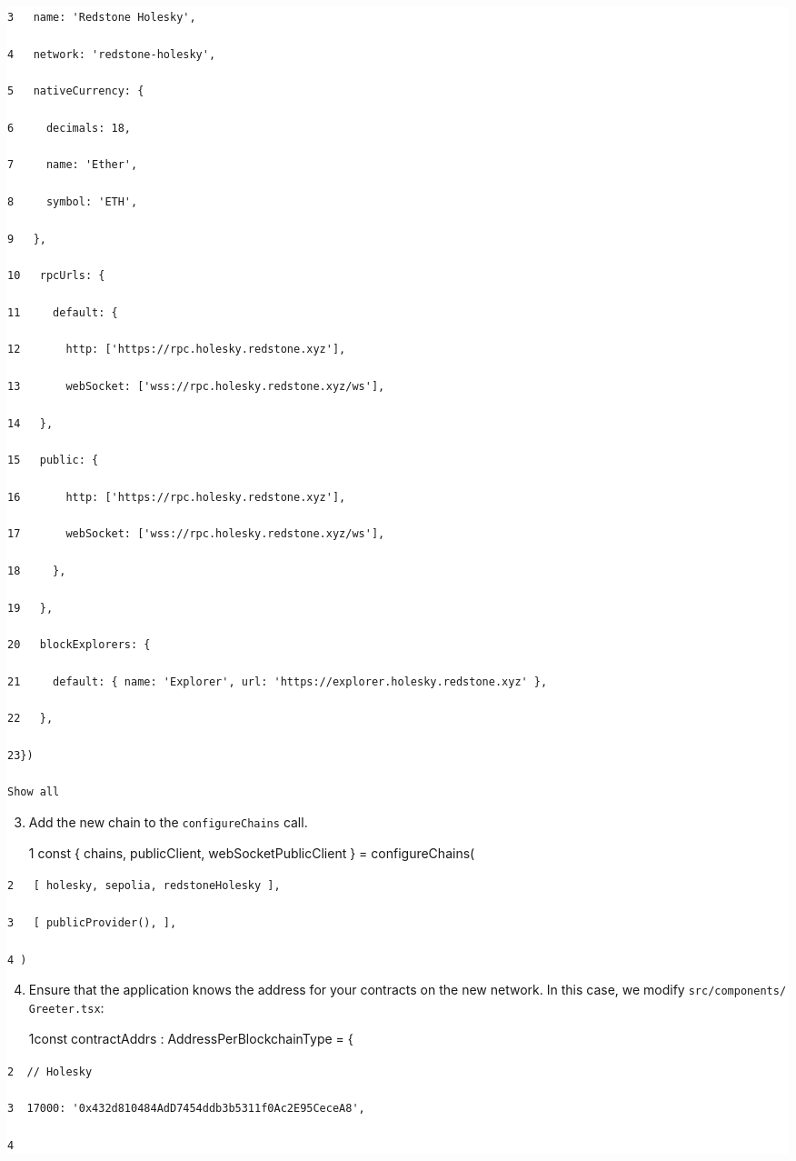     3   name: 'Redstone Holesky',
    
    4   network: 'redstone-holesky',
    
    5   nativeCurrency: {
    
    6     decimals: 18,
    
    7     name: 'Ether',
    
    8     symbol: 'ETH',
    
    9   },
    
    10   rpcUrls: {
    
    11     default: {
    
    12       http: ['https://rpc.holesky.redstone.xyz'],
    
    13       webSocket: ['wss://rpc.holesky.redstone.xyz/ws'],
    
    14   },
    
    15   public: {  
    
    16       http: ['https://rpc.holesky.redstone.xyz'],
    
    17       webSocket: ['wss://rpc.holesky.redstone.xyz/ws'],
    
    18     },
    
    19   },
    
    20   blockExplorers: {
    
    21     default: { name: 'Explorer', url: 'https://explorer.holesky.redstone.xyz' },
    
    22   },
    
    23})
    
    Show all

  3. Add the new chain to the `configureChains` call.
    
        1 const { chains, publicClient, webSocketPublicClient } = configureChains(
    
    2   [ holesky, sepolia, redstoneHolesky ],
    
    3   [ publicProvider(), ],
    
    4 ) 

  4. Ensure that the application knows the address for your contracts on the new network. In this case, we modify `src/components/Greeter.tsx`:
    
        1const contractAddrs : AddressPerBlockchainType = {
    
    2  // Holesky
    
    3  17000: '0x432d810484AdD7454ddb3b5311f0Ac2E95CeceA8',
    
    4    
    